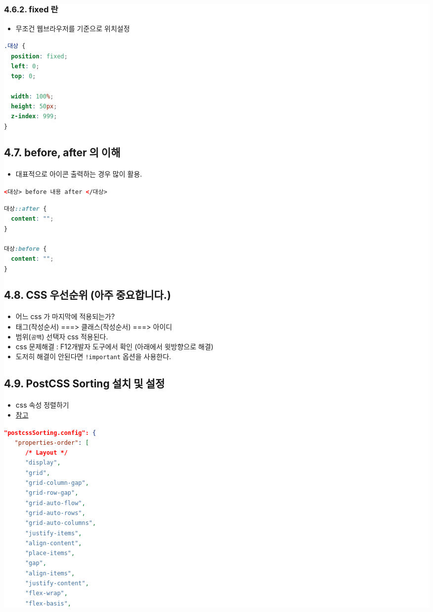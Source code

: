 ### 4.6.2. fixed 란

- 무조건 웹브라우저를 기준으로 위치설정

```css
.대상 {
  position: fixed;
  left: 0;
  top: 0;

  width: 100%;
  height: 50px;
  z-index: 999;
}
```

## 4.7. before, after 의 이해
- 대표적으로 아이콘 출력하는 경우 많이 활용.
```html
<대상> before 내용 after </대상>
```

```css
대상::after {
  content: "";
}

대상:before {
  content: "";
}
```

## 4.8. CSS 우선순위 (아주 중요합니다.)

- 어느 css 가 마지막에 적용되는가?
- 태그(작성순서) ===> 클래스(작성순서) ===> 아이디
- 범위(`공백`) 선택자 css 적용된다.
- css 문제해결 : F12개발자 도구에서 확인 (아래에서 윗방향으로 해결)
- 도저히 해결이 안된다면 `!important` 옵션을 사용한다.

## 4.9. PostCSS Sorting 설치 및 설정
- css 속성 정렬하기
- [참고](https://velog.io/@leejpsd/NHN-%EC%BD%94%EB%94%A9-%EC%BB%A8%EB%B2%A4%EC%85%98%EC%97%90-%EB%94%B0%EB%A5%B8-CSS-%EC%84%A0%EC%96%B8%EC%88%9C%EC%84%9C-PostCSS-Sorting-%EC%9D%B4%EC%9A%A9%ED%95%98%EA%B8%B0)
```json
"postcssSorting.config": {
   "properties-order": [
      /* Layout */
      "display",
      "grid",
      "grid-column-gap",
      "grid-row-gap",
      "grid-auto-flow",
      "grid-auto-rows",
      "grid-auto-columns",
      "justify-items",
      "align-content",
      "place-items",
      "gap",
      "align-items",
      "justify-content",
      "flex-wrap",
      "flex-basis",
```